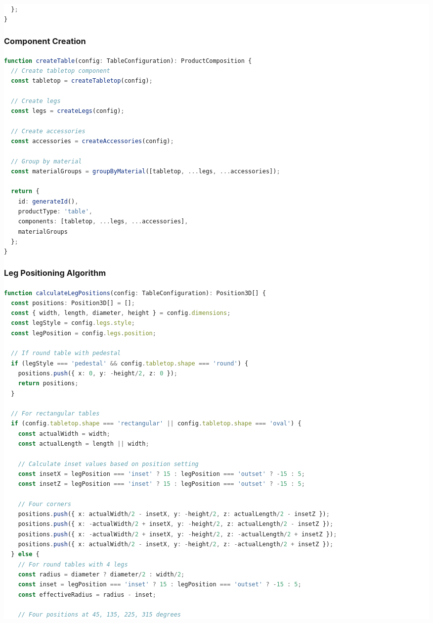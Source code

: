 ```typescript
  };
}
```

### Component Creation
```typescript
function createTable(config: TableConfiguration): ProductComposition {
  // Create tabletop component
  const tabletop = createTabletop(config);
  
  // Create legs
  const legs = createLegs(config);
  
  // Create accessories
  const accessories = createAccessories(config);
  
  // Group by material
  const materialGroups = groupByMaterial([tabletop, ...legs, ...accessories]);
  
  return {
    id: generateId(),
    productType: 'table',
    components: [tabletop, ...legs, ...accessories],
    materialGroups
  };
}
```

### Leg Positioning Algorithm
```typescript
function calculateLegPositions(config: TableConfiguration): Position3D[] {
  const positions: Position3D[] = [];
  const { width, length, diameter, height } = config.dimensions;
  const legStyle = config.legs.style;
  const legPosition = config.legs.position;
  
  // If round table with pedestal
  if (legStyle === 'pedestal' && config.tabletop.shape === 'round') {
    positions.push({ x: 0, y: -height/2, z: 0 });
    return positions;
  }
  
  // For rectangular tables
  if (config.tabletop.shape === 'rectangular' || config.tabletop.shape === 'oval') {
    const actualWidth = width;
    const actualLength = length || width;
    
    // Calculate inset values based on position setting
    const insetX = legPosition === 'inset' ? 15 : legPosition === 'outset' ? -15 : 5;
    const insetZ = legPosition === 'inset' ? 15 : legPosition === 'outset' ? -15 : 5;
    
    // Four corners
    positions.push({ x: actualWidth/2 - insetX, y: -height/2, z: actualLength/2 - insetZ });
    positions.push({ x: -actualWidth/2 + insetX, y: -height/2, z: actualLength/2 - insetZ });
    positions.push({ x: -actualWidth/2 + insetX, y: -height/2, z: -actualLength/2 + insetZ });
    positions.push({ x: actualWidth/2 - insetX, y: -height/2, z: -actualLength/2 + insetZ });
  } else {
    // For round tables with 4 legs
    const radius = diameter ? diameter/2 : width/2;
    const inset = legPosition === 'inset' ? 15 : legPosition === 'outset' ? -15 : 5;
    const effectiveRadius = radius - inset;
    
    // Four positions at 45, 135, 225, 315 degrees
```
